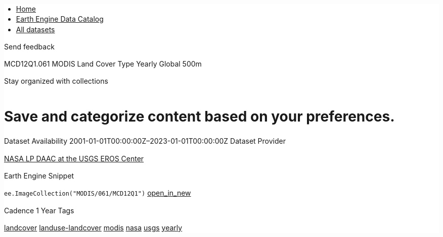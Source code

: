 



* [Home](https://developers.google.com/)
* [Earth Engine Data Catalog](https://developers.google.com/earth-engine/datasets)
* [All datasets](https://developers.google.com/earth-engine/datasets/catalog)





 
 
 Send feedback
 
 

MCD12Q1\.061 MODIS Land Cover Type Yearly Global 500m


 
 Stay organized with collections
 

 
 Save and categorize content based on your preferences.
=======================================================================================================================================================








Dataset Availability
2001\-01\-01T00:00:00Z–2023\-01\-01T00:00:00Z
Dataset Provider


[NASA LP DAAC at the USGS EROS Center](https://doi.org/10.5067/MODIS/MCD12Q1.061)



Earth Engine Snippet


`ee.ImageCollection("MODIS/061/MCD12Q1")` 
[open\_in\_new](https://code.earthengine.google.com/?scriptPath=Examples:Datasets/MODIS/MODIS_061_MCD12Q1)





Cadence
1 Year
Tags


[landcover](/earth-engine/datasets/tags/landcover)
[landuse\-landcover](/earth-engine/datasets/tags/landuse-landcover)
[modis](/earth-engine/datasets/tags/modis)
[nasa](/earth-engine/datasets/tags/nasa)
[usgs](/earth-engine/datasets/tags/usgs)
[yearly](/earth-engine/datasets/tags/yearly)


